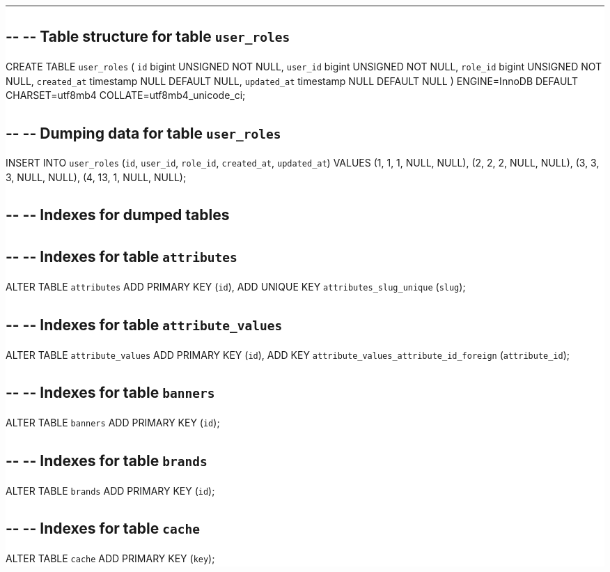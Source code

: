 -- --------------------------------------------------------

--
-- Table structure for table `user_roles`
--

CREATE TABLE `user_roles` (
  `id` bigint UNSIGNED NOT NULL,
  `user_id` bigint UNSIGNED NOT NULL,
  `role_id` bigint UNSIGNED NOT NULL,
  `created_at` timestamp NULL DEFAULT NULL,
  `updated_at` timestamp NULL DEFAULT NULL
) ENGINE=InnoDB DEFAULT CHARSET=utf8mb4 COLLATE=utf8mb4_unicode_ci;

--
-- Dumping data for table `user_roles`
--

INSERT INTO `user_roles` (`id`, `user_id`, `role_id`, `created_at`, `updated_at`) VALUES
(1, 1, 1, NULL, NULL),
(2, 2, 2, NULL, NULL),
(3, 3, 3, NULL, NULL),
(4, 13, 1, NULL, NULL);

--
-- Indexes for dumped tables
--

--
-- Indexes for table `attributes`
--
ALTER TABLE `attributes`
  ADD PRIMARY KEY (`id`),
  ADD UNIQUE KEY `attributes_slug_unique` (`slug`);

--
-- Indexes for table `attribute_values`
--
ALTER TABLE `attribute_values`
  ADD PRIMARY KEY (`id`),
  ADD KEY `attribute_values_attribute_id_foreign` (`attribute_id`);

--
-- Indexes for table `banners`
--
ALTER TABLE `banners`
  ADD PRIMARY KEY (`id`);

--
-- Indexes for table `brands`
--
ALTER TABLE `brands`
  ADD PRIMARY KEY (`id`);

--
-- Indexes for table `cache`
--
ALTER TABLE `cache`
  ADD PRIMARY KEY (`key`);
